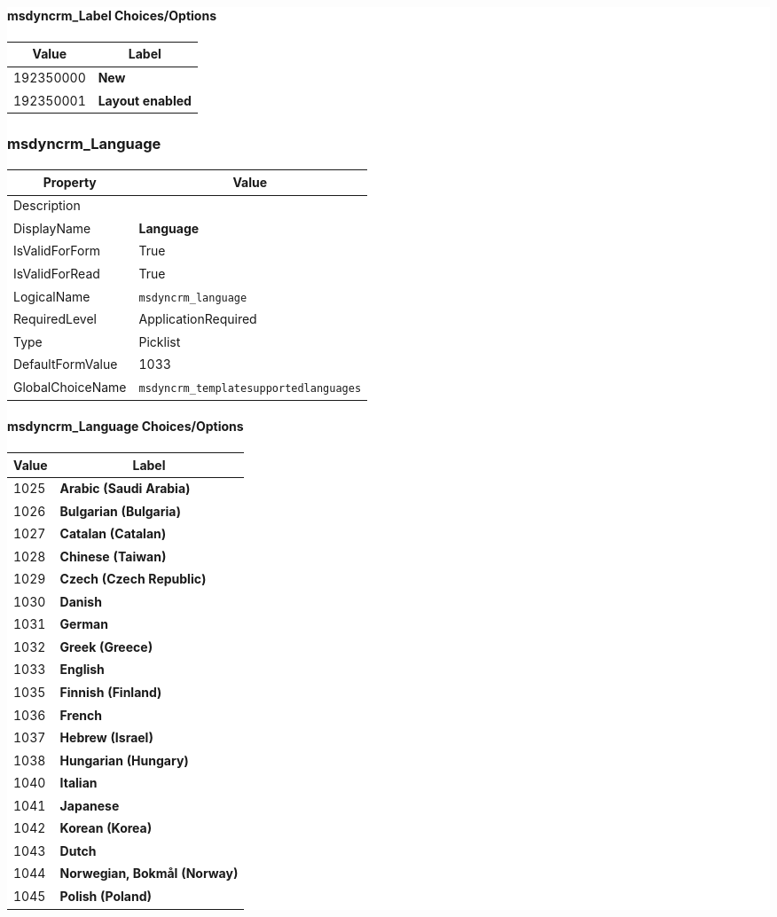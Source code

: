 #### msdyncrm_Label Choices/Options

|Value|Label|
|---|---|
|192350000|**New**|
|192350001|**Layout enabled**|

### <a name="BKMK_msdyncrm_Language"></a> msdyncrm_Language

|Property|Value|
|---|---|
|Description||
|DisplayName|**Language**|
|IsValidForForm|True|
|IsValidForRead|True|
|LogicalName|`msdyncrm_language`|
|RequiredLevel|ApplicationRequired|
|Type|Picklist|
|DefaultFormValue|1033|
|GlobalChoiceName|`msdyncrm_templatesupportedlanguages`|

#### msdyncrm_Language Choices/Options

|Value|Label|
|---|---|
|1025|**Arabic (Saudi Arabia)**|
|1026|**Bulgarian (Bulgaria)**|
|1027|**Catalan (Catalan)**|
|1028|**Chinese (Taiwan)**|
|1029|**Czech (Czech Republic)**|
|1030|**Danish**|
|1031|**German**|
|1032|**Greek (Greece)**|
|1033|**English**|
|1035|**Finnish (Finland)**|
|1036|**French**|
|1037|**Hebrew (Israel)**|
|1038|**Hungarian (Hungary)**|
|1040|**Italian**|
|1041|**Japanese**|
|1042|**Korean (Korea)**|
|1043|**Dutch**|
|1044|**Norwegian, Bokmål (Norway)**|
|1045|**Polish (Poland)**|
